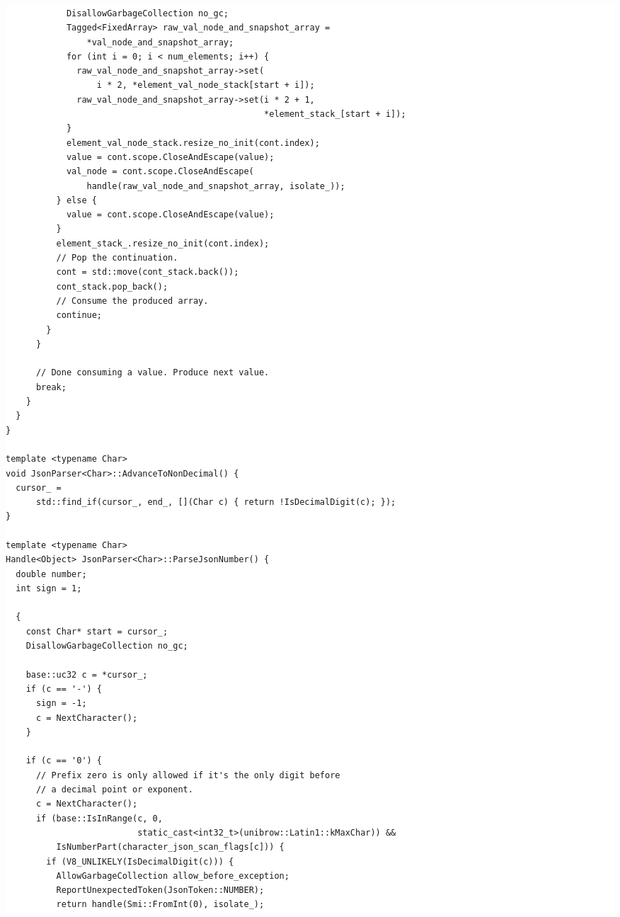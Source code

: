 ```
            DisallowGarbageCollection no_gc;
            Tagged<FixedArray> raw_val_node_and_snapshot_array =
                *val_node_and_snapshot_array;
            for (int i = 0; i < num_elements; i++) {
              raw_val_node_and_snapshot_array->set(
                  i * 2, *element_val_node_stack[start + i]);
              raw_val_node_and_snapshot_array->set(i * 2 + 1,
                                                   *element_stack_[start + i]);
            }
            element_val_node_stack.resize_no_init(cont.index);
            value = cont.scope.CloseAndEscape(value);
            val_node = cont.scope.CloseAndEscape(
                handle(raw_val_node_and_snapshot_array, isolate_));
          } else {
            value = cont.scope.CloseAndEscape(value);
          }
          element_stack_.resize_no_init(cont.index);
          // Pop the continuation.
          cont = std::move(cont_stack.back());
          cont_stack.pop_back();
          // Consume the produced array.
          continue;
        }
      }

      // Done consuming a value. Produce next value.
      break;
    }
  }
}

template <typename Char>
void JsonParser<Char>::AdvanceToNonDecimal() {
  cursor_ =
      std::find_if(cursor_, end_, [](Char c) { return !IsDecimalDigit(c); });
}

template <typename Char>
Handle<Object> JsonParser<Char>::ParseJsonNumber() {
  double number;
  int sign = 1;

  {
    const Char* start = cursor_;
    DisallowGarbageCollection no_gc;

    base::uc32 c = *cursor_;
    if (c == '-') {
      sign = -1;
      c = NextCharacter();
    }

    if (c == '0') {
      // Prefix zero is only allowed if it's the only digit before
      // a decimal point or exponent.
      c = NextCharacter();
      if (base::IsInRange(c, 0,
                          static_cast<int32_t>(unibrow::Latin1::kMaxChar)) &&
          IsNumberPart(character_json_scan_flags[c])) {
        if (V8_UNLIKELY(IsDecimalDigit(c))) {
          AllowGarbageCollection allow_before_exception;
          ReportUnexpectedToken(JsonToken::NUMBER);
          return handle(Smi::FromInt(0), isolate_);
```